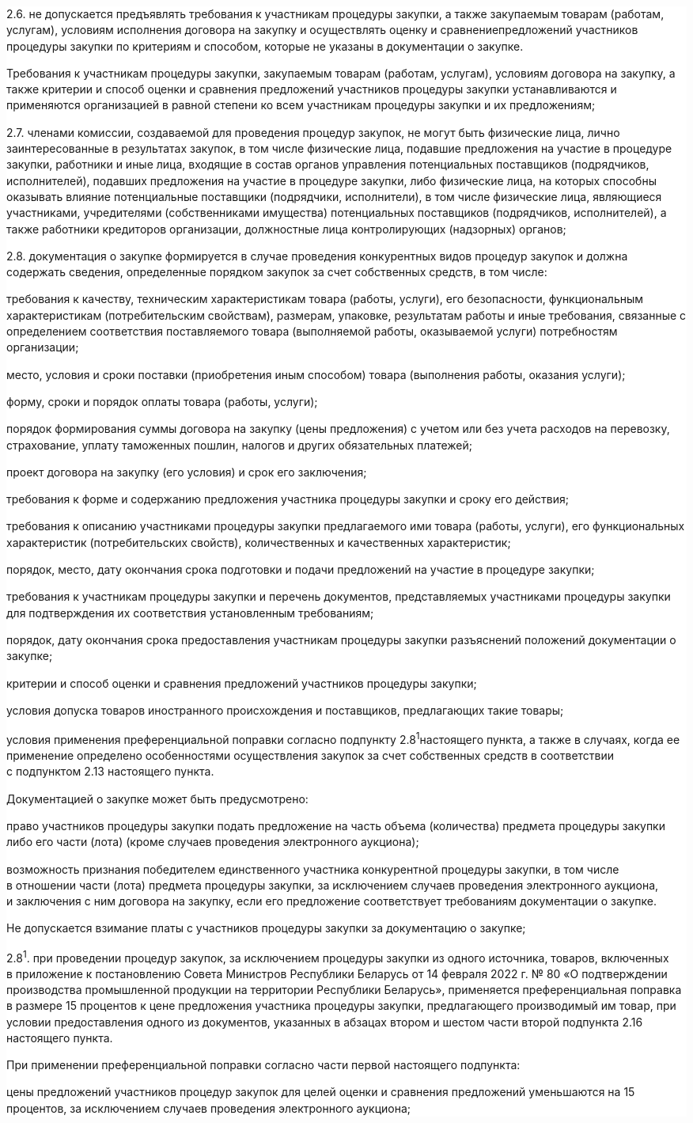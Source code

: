 <p>2.6. не допускается предъявлять требования к участникам процедуры закупки, а также закупаемым товарам (работам, услугам), условиям исполнения договора на закупку и осуществлять оценку и сравнение<i></i>предложений участников процедуры закупки по критериям и способом, которые не указаны в документации о закупке.</p>
<p>Требования к участникам процедуры закупки, закупаемым товарам (работам, услугам), условиям договора на закупку, а также критерии и способ оценки и сравнения предложений участников процедуры закупки устанавливаются и применяются организацией в равной степени ко всем участникам процедуры закупки и их предложениям;</p>
<p>2.7. членами комиссии, создаваемой для проведения процедур закупок, не могут быть физические лица, лично заинтересованные в результатах закупок, в том числе физические лица, подавшие предложения на участие в процедуре закупки, работники и иные лица, входящие в состав органов управления потенциальных поставщиков (подрядчиков, исполнителей), подавших предложения на участие в процедуре закупки, либо физические лица, на которых способны оказывать влияние потенциальные поставщики (подрядчики, исполнители), в том числе физические лица, являющиеся участниками, учредителями (собственниками имущества) потенциальных поставщиков (подрядчиков, исполнителей), а также работники кредиторов организации, должностные лица контролирующих (надзорных) органов;</p>
<p>2.8. документация о закупке формируется в случае проведения конкурентных видов процедур закупок и должна содержать сведения, определенные порядком закупок за счет собственных средств, в том числе:</p>
<p>требования к качеству, техническим характеристикам товара (работы, услуги), его безопасности, функциональным характеристикам (потребительским свойствам), размерам, упаковке, результатам работы и иные требования, связанные с определением соответствия поставляемого товара (выполняемой работы, оказываемой услуги) потребностям организации;</p>
<p>место, условия и сроки поставки (приобретения иным способом) товара (выполнения работы, оказания услуги);</p>
<p>форму, сроки и порядок оплаты товара (работы, услуги);</p>
<p>порядок формирования суммы договора на закупку (цены предложения) с учетом или без учета расходов на перевозку, страхование, уплату таможенных пошлин, налогов и других обязательных платежей;</p>
<p>проект договора на закупку (его условия) и срок его заключения;</p>
<p>требования к форме и содержанию предложения участника процедуры закупки и сроку его действия;</p>
<p>требования к описанию участниками процедуры закупки предлагаемого ими товара (работы, услуги), его функциональных характеристик (потребительских свойств), количественных и качественных характеристик;</p>
<p>порядок, место, дату окончания срока подготовки и подачи предложений на участие в процедуре закупки;</p>
<p>требования к участникам процедуры закупки и перечень документов, представляемых участниками процедуры закупки для подтверждения их соответствия установленным требованиям;</p>
<p>порядок, дату окончания срока предоставления участникам процедуры закупки разъяснений положений документации о закупке;</p>
<p>критерии и способ оценки и сравнения предложений участников процедуры закупки;</p>
<p>условия допуска товаров иностранного происхождения и поставщиков, предлагающих такие товары;</p>
<p>условия применения преференциальной поправки согласно подпункту 2.8<sup>1</sup><sup></sup>настоящего пункта, а также в случаях, когда ее применение определено особенностями осуществления закупок за счет собственных средств в соответствии с подпунктом 2.13 настоящего пункта.</p>
<p>Документацией о закупке может быть предусмотрено:</p>
<p>право участников процедуры закупки подать предложение на часть объема (количества) предмета процедуры закупки либо его части (лота) (кроме случаев проведения электронного аукциона);</p>
<p>возможность признания победителем единственного участника конкурентной процедуры закупки, в том числе в отношении части (лота) предмета процедуры закупки, за исключением случаев проведения электронного аукциона, и заключения с ним договора на закупку, если его предложение соответствует требованиям документации о закупке.</p>
<p>Не допускается взимание платы с участников процедуры закупки за документацию о закупке;</p>
<p>2.8<sup>1</sup>. при проведении процедур закупок, за исключением процедуры закупки из одного источника, товаров, включенных в приложение к постановлению Совета Министров Республики Беларусь от 14 февраля 2022 г. № 80 «О подтверждении производства промышленной продукции на территории Республики Беларусь», применяется преференциальная поправка в размере 15 процентов к цене предложения участника процедуры закупки, предлагающего производимый им товар, при условии предоставления одного из документов, указанных в абзацах втором и шестом части второй подпункта 2.16 настоящего пункта.</p>
<p>При применении преференциальной поправки согласно части первой настоящего подпункта:</p>
<p>цены предложений участников процедур закупок для целей оценки и сравнения предложений уменьшаются на 15 процентов, за исключением случаев проведения электронного аукциона;</p>
